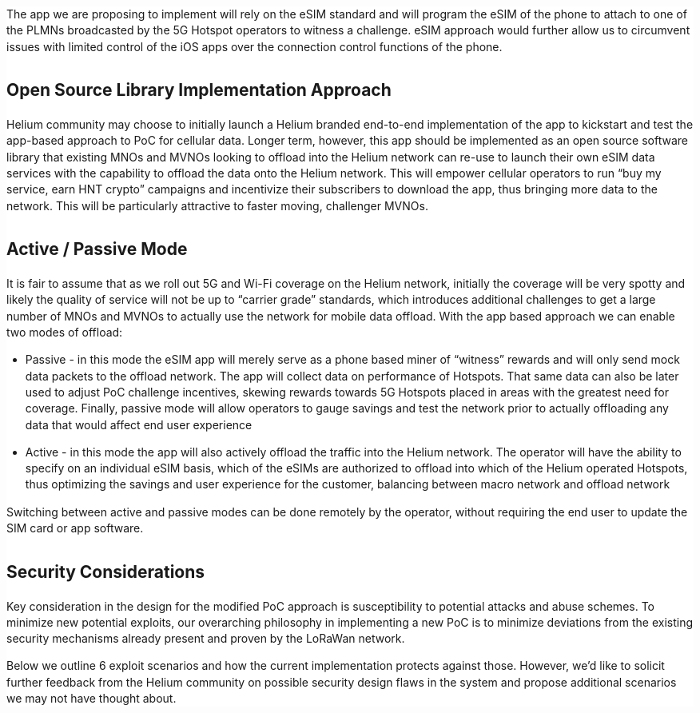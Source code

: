 The app we are proposing to implement will rely on the eSIM standard and will program the eSIM of
the phone to attach to one of the PLMNs broadcasted by the 5G Hotspot operators to witness a
challenge. eSIM approach would further allow us to circumvent issues with limited control of the iOS
apps over the connection control functions of the phone.

## Open Source Library Implementation Approach

Helium community may choose to initially launch a Helium branded end-to-end implementation of the
app to kickstart and test the app-based approach to PoC for cellular data. Longer term, however,
this app should be implemented as an open source software library that existing MNOs and MVNOs
looking to offload into the Helium network can re-use to launch their own eSIM data services with
the capability to offload the data onto the Helium network. This will empower cellular operators to
run “buy my service, earn HNT crypto” campaigns and incentivize their subscribers to download the
app, thus bringing more data to the network. This will be particularly attractive to faster moving,
challenger MVNOs.

## Active / Passive Mode

It is fair to assume that as we roll out 5G and Wi-Fi coverage on the Helium network, initially the
coverage will be very spotty and likely the quality of service will not be up to “carrier grade”
standards, which introduces additional challenges to get a large number of MNOs and MVNOs to
actually use the network for mobile data offload. With the app based approach we can enable two
modes of offload:

- Passive - in this mode the eSIM app will merely serve as a phone based miner of “witness” rewards
  and will only send mock data packets to the offload network. The app will collect data on
  performance of Hotspots. That same data can also be later used to adjust PoC challenge incentives,
  skewing rewards towards 5G Hotspots placed in areas with the greatest need for coverage. Finally,
  passive mode will allow operators to gauge savings and test the network prior to actually
  offloading any data that would affect end user experience

- Active - in this mode the app will also actively offload the traffic into the Helium network. The
  operator will have the ability to specify on an individual eSIM basis, which of the eSIMs are
  authorized to offload into which of the Helium operated Hotspots, thus optimizing the savings and
  user experience for the customer, balancing between macro network and offload network

Switching between active and passive modes can be done remotely by the operator, without requiring
the end user to update the SIM card or app software.

## Security Considerations

Key consideration in the design for the modified PoC approach is susceptibility to potential attacks
and abuse schemes. To minimize new potential exploits, our overarching philosophy in implementing a
new PoC is to minimize deviations from the existing security mechanisms already present and proven
by the LoRaWan network.

Below we outline 6 exploit scenarios and how the current implementation protects against those.
However, we’d like to solicit further feedback from the Helium community on possible security design
flaws in the system and propose additional scenarios we may not have thought about.
